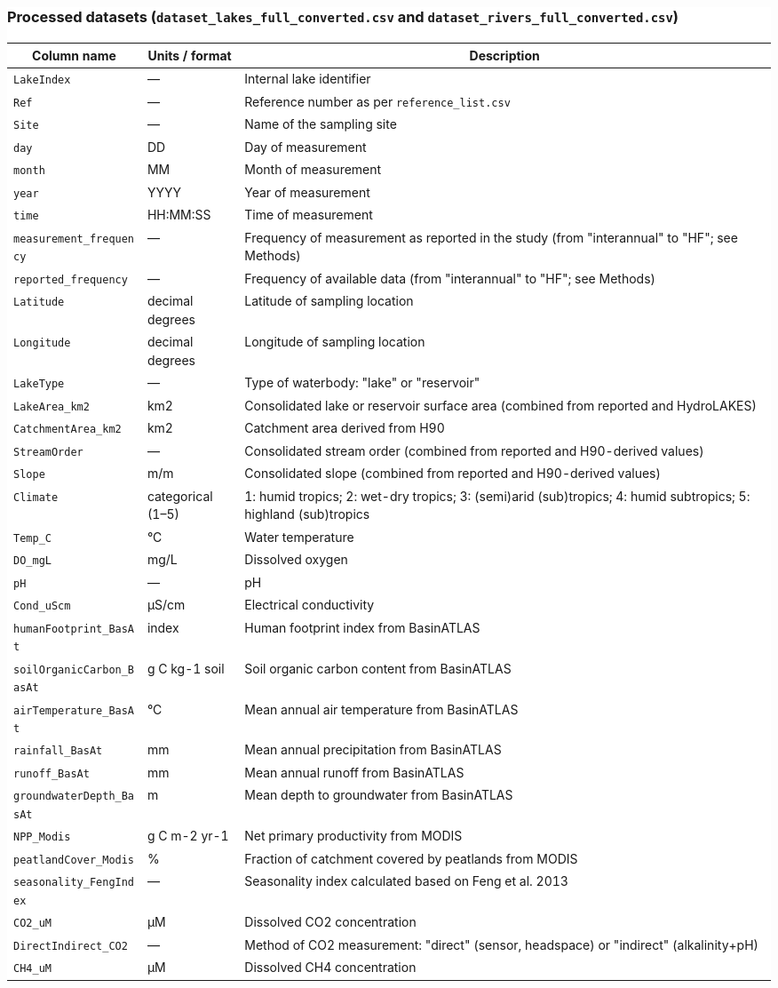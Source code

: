 

### Processed datasets (`dataset_lakes_full_converted.csv` and `dataset_rivers_full_converted.csv`)

| Column name              | Units / format        | Description |
|---------------------------|-----------------------|-------------|
| `LakeIndex`              | —                     | Internal lake identifier |
| `Ref`                    | —                     | Reference number as per `reference_list.csv` |
| `Site`                   | —                     | Name of the sampling site |
| `day`                    | DD                    | Day of measurement |
| `month`                  | MM                    | Month of measurement |
| `year`                   | YYYY                  | Year of measurement |
| `time`                   | HH:MM:SS              | Time of measurement |
| `measurement_frequency`  | —                     | Frequency of measurement as reported in the study (from "interannual" to "HF"; see Methods) |
| `reported_frequency`     | —                     | Frequency of available data (from "interannual" to "HF"; see Methods) |
| `Latitude`               | decimal degrees       | Latitude of sampling location |
| `Longitude`              | decimal degrees       | Longitude of sampling location |
| `LakeType`               | —                     | Type of waterbody: "lake" or "reservoir" |
| `LakeArea_km2`           | km2                   | Consolidated lake or reservoir surface area (combined from reported and HydroLAKES) |
| `CatchmentArea_km2`      | km2                   | Catchment area derived from H90 |
| `StreamOrder`            | —                     | Consolidated stream order (combined from reported and H90-derived values) |
| `Slope`                  | m/m                   | Consolidated slope (combined from reported and H90-derived values) |
| `Climate`                | categorical (1–5)     | 1: humid tropics; 2: wet-dry tropics; 3: (semi)arid (sub)tropics; 4: humid subtropics; 5: highland (sub)tropics |
| `Temp_C`                 | °C                    | Water temperature |
| `DO_mgL`                 | mg/L                  | Dissolved oxygen |
| `pH`                     | —                     | pH |
| `Cond_uScm`              | µS/cm                 | Electrical conductivity |
| `humanFootprint_BasAt`   | index                 | Human footprint index from BasinATLAS |
| `soilOrganicCarbon_BasAt`| g C kg-1 soil         | Soil organic carbon content from BasinATLAS |
| `airTemperature_BasAt`   | °C                    | Mean annual air temperature from BasinATLAS |
| `rainfall_BasAt`         | mm                    | Mean annual precipitation from BasinATLAS |
| `runoff_BasAt`           | mm                    | Mean annual runoff from BasinATLAS |
| `groundwaterDepth_BasAt` | m                     | Mean depth to groundwater from BasinATLAS |
| `NPP_Modis`              | g C m-2 yr-1          | Net primary productivity from MODIS |
| `peatlandCover_Modis`    | %                     | Fraction of catchment covered by peatlands from MODIS |
| `seasonality_FengIndex`  | —                     | Seasonality index calculated based on Feng et al. 2013 |
| `CO2_uM`                 | µM                    | Dissolved CO2 concentration |
| `DirectIndirect_CO2`     | —                     | Method of CO2 measurement: "direct" (sensor, headspace) or "indirect" (alkalinity+pH) |
| `CH4_uM`                 | µM                    | Dissolved CH4 concentration |
